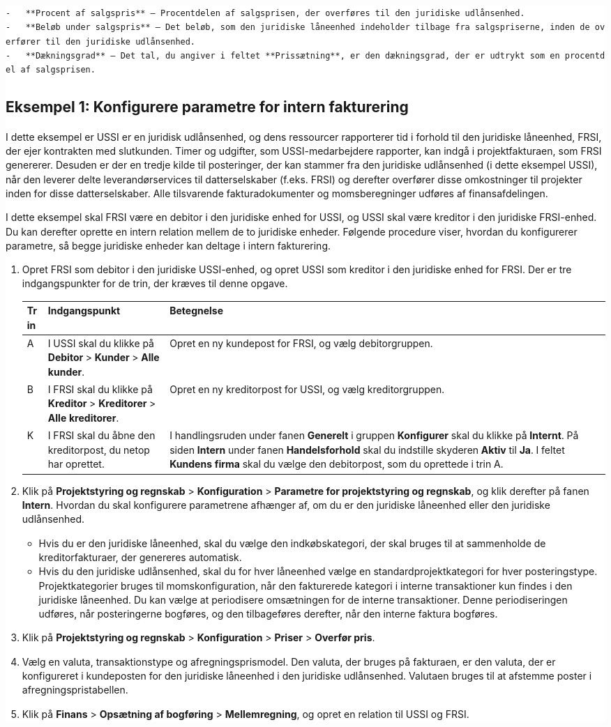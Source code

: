     -   **Procent af salgspris** – Procentdelen af salgsprisen, der overføres til den juridiske udlånsenhed.
    -   **Beløb under salgspris** – Det beløb, som den juridiske låneenhed indeholder tilbage fra salgspriserne, inden de overfører til den juridiske udlånsenhed.
    -   **Dækningsgrad** – Det tal, du angiver i feltet **Prissætning**, er den dækningsgrad, der er udtrykt som en procentdel af salgsprisen.

## <a name="example-1-set-up-parameters-for-intercompany-invoicing"></a>Eksempel 1: Konfigurere parametre for intern fakturering
I dette eksempel er USSI er en juridisk udlånsenhed, og dens ressourcer rapporterer tid i forhold til den juridiske låneenhed, FRSI, der ejer kontrakten med slutkunden. Timer og udgifter, som USSI-medarbejdere rapporter, kan indgå i projektfakturaen, som FRSI genererer. Desuden er der en tredje kilde til posteringer, der kan stammer fra den juridiske udlånsenhed (i dette eksempel USSI), når den leverer delte leverandørservices til datterselskaber (f.eks. FRSI) og derefter overfører disse omkostninger til projekter inden for disse datterselskaber. Alle tilsvarende fakturadokumenter og momsberegninger udføres af finansafdelingen. 

I dette eksempel skal FRSI være en debitor i den juridiske enhed for USSI, og USSI skal være kreditor i den juridiske FRSI-enhed. Du kan derefter oprette en intern relation mellem de to juridiske enheder. Følgende procedure viser, hvordan du konfigurerer parametre, så begge juridiske enheder kan deltage i intern fakturering.

1. Opret FRSI som debitor i den juridiske USSI-enhed, og opret USSI som kreditor i den juridiske enhed for FRSI. Der er tre indgangspunkter for de trin, der kræves til denne opgave.

   | Trin |                                                       Indgangspunkt                                                        |                                                                                                                                                                                               Betegnelse                                                                                                                                                                                               |
   |------|--------------------------------------------------------------------------------------------------------------------------|---------------------------------------------------------------------------------------------------------------------------------------------------------------------------------------------------------------------------------------------------------------------------------------------------------------------------------------------------------------------------------------------------------|
   |  A   | I USSI skal du klikke på <strong>Debitor</strong> &gt; <strong>Kunder</strong> &gt; <strong>Alle kunder</strong>. |                                                                                                                                                                  Opret en ny kundepost for FRSI, og vælg debitorgruppen.                                                                                                                                                                  |
   |  B   |    I FRSI skal du klikke på <strong>Kreditor</strong> &gt; <strong>Kreditorer</strong> &gt; <strong>Alle kreditorer</strong>.     |                                                                                                                                                                    Opret en ny kreditorpost for USSI, og vælg kreditorgruppen.                                                                                                                                                                    |
   |  K   |                                  I FRSI skal du åbne den kreditorpost, du netop har oprettet.                                  | I handlingsruden under fanen <strong>Generelt</strong> i gruppen <strong>Konfigurer</strong> skal du klikke på <strong>Internt</strong>. På siden <strong>Intern</strong> under fanen <strong>Handelsforhold</strong> skal du indstille skyderen <strong>Aktiv</strong> til <strong>Ja</strong>. I feltet <strong>Kundens firma</strong> skal du vælge den debitorpost, som du oprettede i trin A. |


2. Klik på **Projektstyring og regnskab** &gt; **Konfiguration** &gt; **Parametre for projektstyring og regnskab**, og klik derefter på fanen **Intern**. Hvordan du skal konfigurere parametrene afhænger af, om du er den juridiske låneenhed eller den juridiske udlånsenhed.
   -   Hvis du er den juridiske låneenhed, skal du vælge den indkøbskategori, der skal bruges til at sammenholde de kreditorfakturaer, der genereres automatisk.
   -   Hvis du den juridiske udlånsenhed, skal du for hver låneenhed vælge en standardprojektkategori for hver posteringstype. Projektkategorier bruges til momskonfiguration, når den fakturerede kategori i interne transaktioner kun findes i den juridiske låneenhed. Du kan vælge at periodisere omsætningen for de interne transaktioner. Denne periodiseringen udføres, når posteringerne bogføres, og den tilbageføres derefter, når den interne faktura bogføres.

3. Klik på **Projektstyring og regnskab** &gt; **Konfiguration** &gt; **Priser** &gt; **Overfør pris**.
4. Vælg en valuta, transaktionstype og afregningsprismodel. Den valuta, der bruges på fakturaen, er den valuta, der er konfigureret i kundeposten for den juridiske låneenhed i den juridiske udlånsenhed. Valutaen bruges til at afstemme poster i afregningspristabellen.
5. Klik på **Finans** &gt; **Opsætning af bogføring** &gt; **Mellemregning**, og opret en relation til USSI og FRSI.
